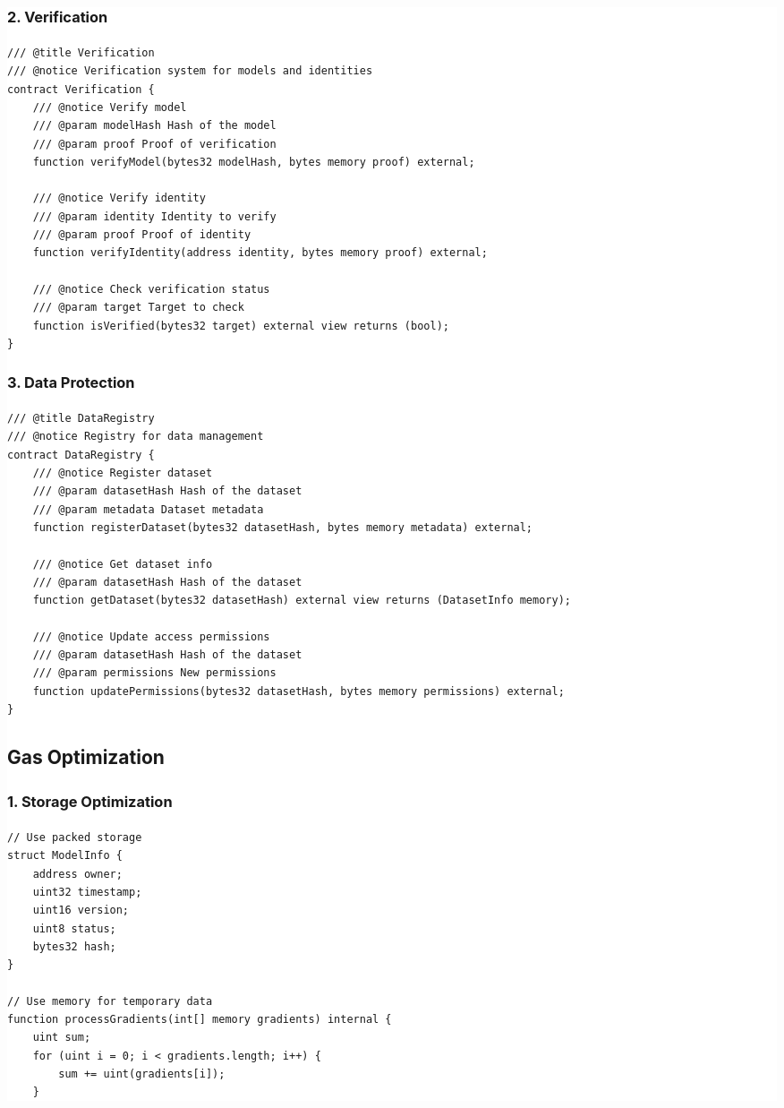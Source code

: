 ### 2. Verification

```solidity
/// @title Verification
/// @notice Verification system for models and identities
contract Verification {
    /// @notice Verify model
    /// @param modelHash Hash of the model
    /// @param proof Proof of verification
    function verifyModel(bytes32 modelHash, bytes memory proof) external;

    /// @notice Verify identity
    /// @param identity Identity to verify
    /// @param proof Proof of identity
    function verifyIdentity(address identity, bytes memory proof) external;

    /// @notice Check verification status
    /// @param target Target to check
    function isVerified(bytes32 target) external view returns (bool);
}
```

### 3. Data Protection

```solidity
/// @title DataRegistry
/// @notice Registry for data management
contract DataRegistry {
    /// @notice Register dataset
    /// @param datasetHash Hash of the dataset
    /// @param metadata Dataset metadata
    function registerDataset(bytes32 datasetHash, bytes memory metadata) external;

    /// @notice Get dataset info
    /// @param datasetHash Hash of the dataset
    function getDataset(bytes32 datasetHash) external view returns (DatasetInfo memory);

    /// @notice Update access permissions
    /// @param datasetHash Hash of the dataset
    /// @param permissions New permissions
    function updatePermissions(bytes32 datasetHash, bytes memory permissions) external;
}
```

## Gas Optimization

### 1. Storage Optimization

```solidity
// Use packed storage
struct ModelInfo {
    address owner;
    uint32 timestamp;
    uint16 version;
    uint8 status;
    bytes32 hash;
}

// Use memory for temporary data
function processGradients(int[] memory gradients) internal {
    uint sum;
    for (uint i = 0; i < gradients.length; i++) {
        sum += uint(gradients[i]);
    }
```